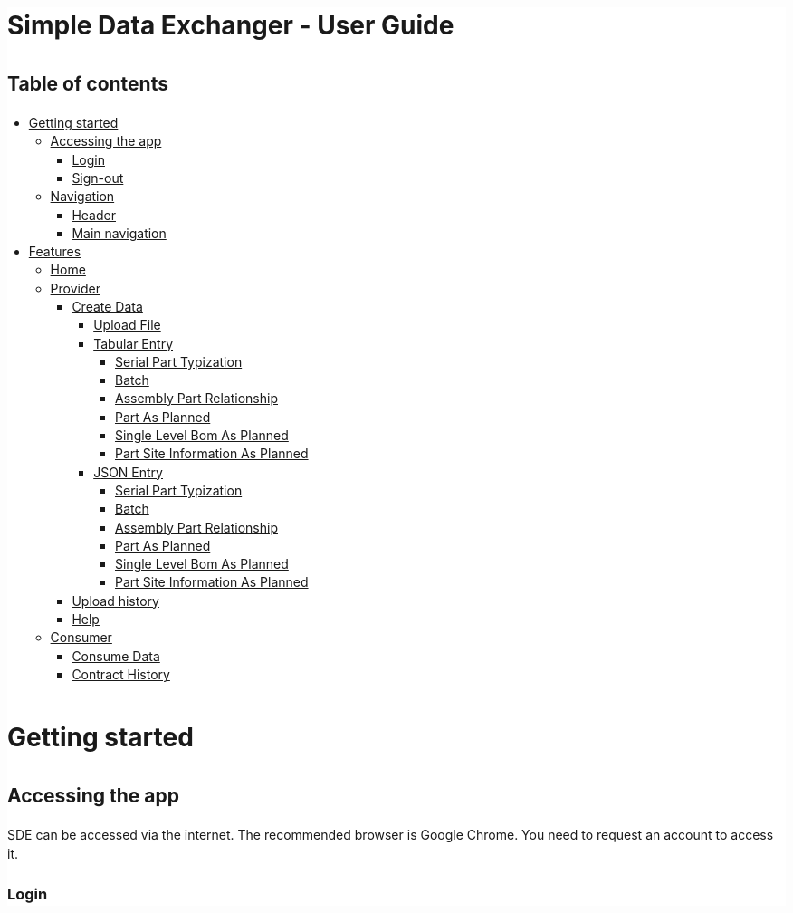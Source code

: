 # Simple Data Exchanger - User Guide

## Table of contents

- [Getting started](#getting-started)
  - [Accessing the app](#accessing-the-app)
    - [Login](#login)
    - [Sign-out](#sign-out)
  - [Navigation](#navigation)
    - [Header](#header)
    - [Main navigation](#left-side-menu)
- [Features](#features)
  - [Home](#home)
  - [Provider](#provider)
    - [Create Data](#create-data)
      - [Upload File](#upload-file)
      - [Tabular Entry](#tabular-entry)
        - [Serial Part Typization](#serial-part-typization)
        - [Batch](#batch)
        - [Assembly Part Relationship](#assembly-part-relationship)
        - [Part As Planned](#part-as-planned)
        - [Single Level Bom As Planned](#single-level-bom-as-planned)
        - [Part Site Information As Planned](#part-site-information-as-planned)
      - [JSON Entry](#manual-json-entry)
        - [Serial Part Typization](#serial-part-typization-1)
        - [Batch](#batch-1)
        - [Assembly Part Relationship](#assembly-part-relationship-1)
        - [Part As Planned](#part-as-planned-1)
        - [Single Level Bom As Planned](#single-level-bom-as-planned-1)
        - [Part Site Information As Planned](#part-site-information-as-planned-1)
    - [Upload history](#upload-history)
    - [Help](#help)
  - [Consumer](#consumer)
    - [Consume Data](#consume-data)
    - [Contract History](#contract-history)

# Getting started

## **Accessing the app**

[SDE](https://dft.int.demo.catena-x.net/) can be accessed via the internet. The recommended browser is Google Chrome. You need to request an account to access it.

### **Login**
